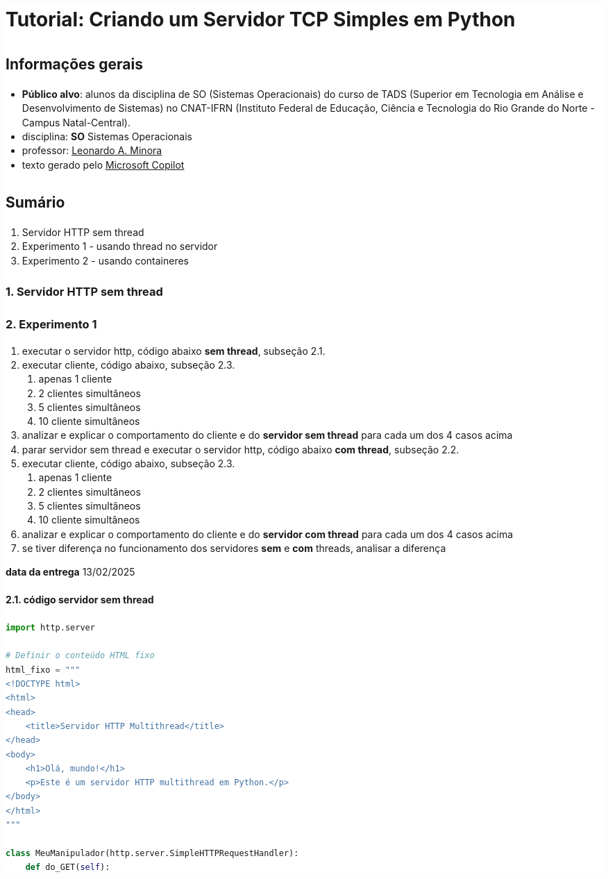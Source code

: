 # Tutorial: Criando um Servidor TCP Simples em Python

## Informações gerais
- **Público alvo**: alunos da disciplina de SO (Sistemas Operacionais) do curso de TADS (Superior em Tecnologia em Análise e Desenvolvimento de Sistemas) no CNAT-IFRN (Instituto Federal de Educação, Ciência e Tecnologia do Rio Grande do Norte - Campus Natal-Central).
- disciplina: **SO** Sistemas Operacionais
- professor: [Leonardo A. Minora](https://github.com/leonardo-minora)
- texto gerado pelo [Microsoft Copilot](https://copilot.microsoft.com/)

## Sumário
1. Servidor HTTP sem thread
2. Experimento 1 - usando thread no servidor
2. Experimento 2 - usando containeres

### 1. Servidor HTTP sem thread


### 2. Experimento 1
1. executar o servidor http, código abaixo **sem thread**, subseção 2.1.
2. executar cliente, código abaixo, subseção 2.3.
   1. apenas 1 cliente
   2. 2 clientes simultâneos
   3. 5 clientes simultâneos
   4. 10 cliente simultâneos
3. analizar e explicar o comportamento do cliente e do **servidor sem thread** para cada um dos 4 casos acima
4. parar servidor sem thread e executar o servidor http, código abaixo **com thread**, subseção 2.2.
5. executar cliente, código abaixo, subseção 2.3.
   1. apenas 1 cliente
   2. 2 clientes simultâneos
   3. 5 clientes simultâneos
   4. 10 cliente simultâneos
6. analizar e explicar o comportamento do cliente e do **servidor com thread** para cada um dos 4 casos acima
7. se tiver diferença no funcionamento dos servidores **sem** e **com** threads, analisar a diferença


**data da entrega** 13/02/2025

#### 2.1. código servidor sem thread
```python
import http.server

# Definir o conteúdo HTML fixo
html_fixo = """
<!DOCTYPE html>
<html>
<head>
    <title>Servidor HTTP Multithread</title>
</head>
<body>
    <h1>Olá, mundo!</h1>
    <p>Este é um servidor HTTP multithread em Python.</p>
</body>
</html>
"""

class MeuManipulador(http.server.SimpleHTTPRequestHandler):
    def do_GET(self):
```